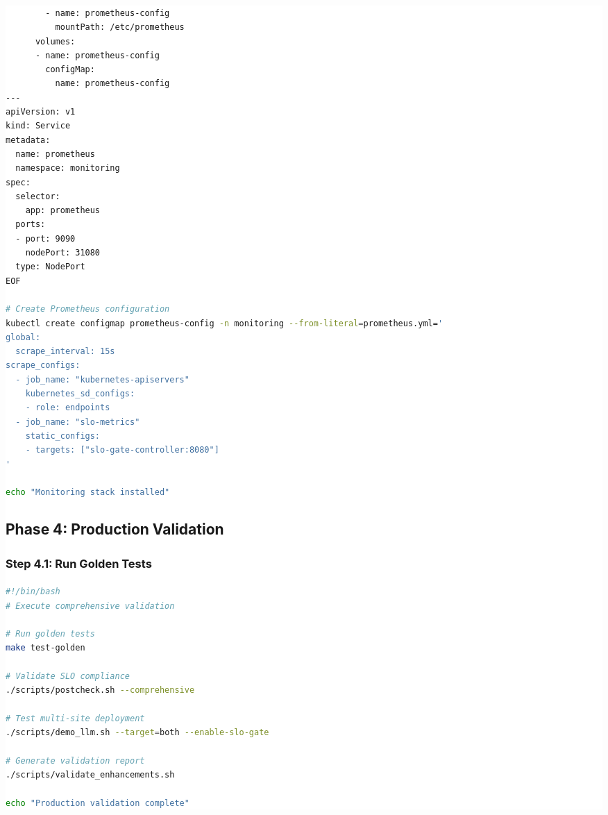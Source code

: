 ```bash
        - name: prometheus-config
          mountPath: /etc/prometheus
      volumes:
      - name: prometheus-config
        configMap:
          name: prometheus-config
---
apiVersion: v1
kind: Service
metadata:
  name: prometheus
  namespace: monitoring
spec:
  selector:
    app: prometheus
  ports:
  - port: 9090
    nodePort: 31080
  type: NodePort
EOF

# Create Prometheus configuration
kubectl create configmap prometheus-config -n monitoring --from-literal=prometheus.yml='
global:
  scrape_interval: 15s
scrape_configs:
  - job_name: "kubernetes-apiservers"
    kubernetes_sd_configs:
    - role: endpoints
  - job_name: "slo-metrics"
    static_configs:
    - targets: ["slo-gate-controller:8080"]
'

echo "Monitoring stack installed"
```

## Phase 4: Production Validation

### Step 4.1: Run Golden Tests

```bash
#!/bin/bash
# Execute comprehensive validation

# Run golden tests
make test-golden

# Validate SLO compliance
./scripts/postcheck.sh --comprehensive

# Test multi-site deployment
./scripts/demo_llm.sh --target=both --enable-slo-gate

# Generate validation report
./scripts/validate_enhancements.sh

echo "Production validation complete"
```
